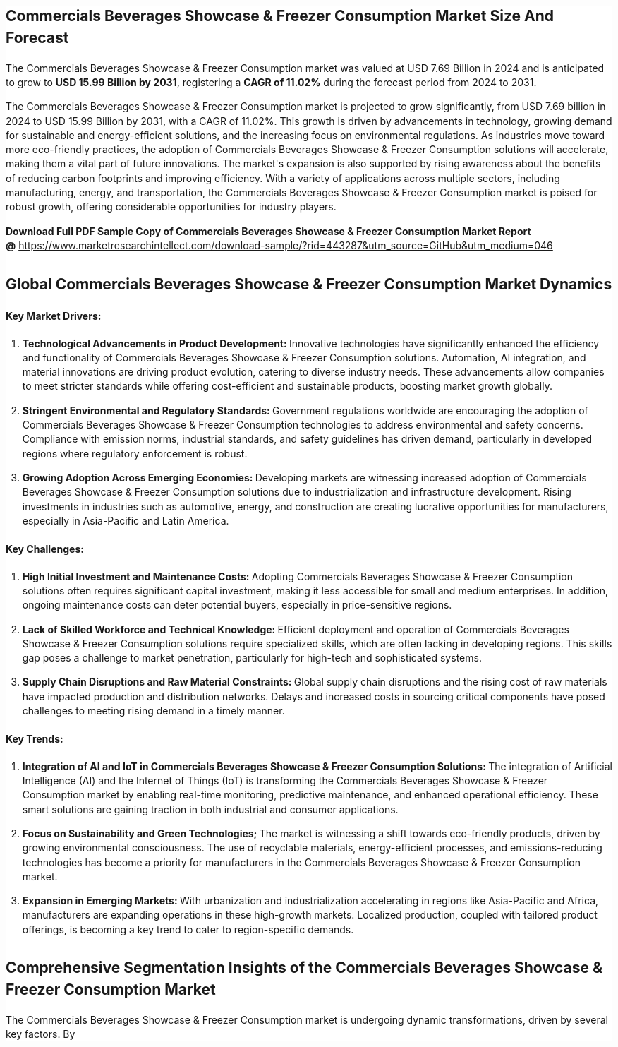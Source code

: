 <h2>Commercials Beverages Showcase & Freezer Consumption Market Size And Forecast</h2><p>The Commercials Beverages Showcase & Freezer Consumption market was valued at USD 7.69 Billion in 2024 and is anticipated to grow to <strong>USD 15.99 Billion by 2031</strong>, registering a <strong>CAGR of 11.02%</strong> during the forecast period from 2024 to 2031.</p><p>The Commercials Beverages Showcase & Freezer Consumption market is projected to grow significantly, from USD 7.69 billion in 2024 to USD 15.99 Billion by 2031, with a CAGR of 11.02%. This growth is driven by advancements in technology, growing demand for sustainable and energy-efficient solutions, and the increasing focus on environmental regulations. As industries move toward more eco-friendly practices, the adoption of Commercials Beverages Showcase & Freezer Consumption solutions will accelerate, making them a vital part of future innovations. The market's expansion is also supported by rising awareness about the benefits of reducing carbon footprints and improving efficiency. With a variety of applications across multiple sectors, including manufacturing, energy, and transportation, the Commercials Beverages Showcase & Freezer Consumption market is poised for robust growth, offering considerable opportunities for industry players.</p><p><strong>Download Full PDF Sample Copy of Commercials Beverages Showcase & Freezer Consumption Market Report @</strong>&nbsp;<a href="https://www.marketresearchintellect.com/download-sample/?rid=443287&amp;utm_source=GitHub&amp;utm_medium=046">https://www.marketresearchintellect.com/download-sample/?rid=443287&amp;utm_source=GitHub&amp;utm_medium=046</a></p><h2>Global Commercials Beverages Showcase & Freezer Consumption Market Dynamics</h2><h4><strong>Key Market Drivers:</strong></h4><ol><li><p><strong>Technological Advancements in Product Development:&nbsp;</strong>Innovative technologies have significantly enhanced the efficiency and functionality of Commercials Beverages Showcase & Freezer Consumption solutions. Automation, AI integration, and material innovations are driving product evolution, catering to diverse industry needs. These advancements allow companies to meet stricter standards while offering cost-efficient and sustainable products, boosting market growth globally.</p></li><li><p><strong>Stringent Environmental and Regulatory Standards:&nbsp;</strong>Government regulations worldwide are encouraging the adoption of Commercials Beverages Showcase & Freezer Consumption technologies to address environmental and safety concerns. Compliance with emission norms, industrial standards, and safety guidelines has driven demand, particularly in developed regions where regulatory enforcement is robust.</p></li><li><p><strong>Growing Adoption Across Emerging Economies:&nbsp;</strong>Developing markets are witnessing increased adoption of Commercials Beverages Showcase & Freezer Consumption solutions due to industrialization and infrastructure development. Rising investments in industries such as automotive, energy, and construction are creating lucrative opportunities for manufacturers, especially in Asia-Pacific and Latin America.</p></li></ol><h4><strong>Key Challenges:</strong></h4><ol><li><p><strong>High Initial Investment and Maintenance Costs:&nbsp;</strong>Adopting Commercials Beverages Showcase & Freezer Consumption solutions often requires significant capital investment, making it less accessible for small and medium enterprises. In addition, ongoing maintenance costs can deter potential buyers, especially in price-sensitive regions.</p></li><li><p><strong>Lack of Skilled Workforce and Technical Knowledge:&nbsp;</strong>Efficient deployment and operation of Commercials Beverages Showcase & Freezer Consumption solutions require specialized skills, which are often lacking in developing regions. This skills gap poses a challenge to market penetration, particularly for high-tech and sophisticated systems.</p></li><li><p><strong>Supply Chain Disruptions and Raw Material Constraints:&nbsp;</strong>Global supply chain disruptions and the rising cost of raw materials have impacted production and distribution networks. Delays and increased costs in sourcing critical components have posed challenges to meeting rising demand in a timely manner.</p></li></ol><h4><strong>Key Trends:</strong></h4><ol><li><p><strong>Integration of AI and IoT in Commercials Beverages Showcase & Freezer Consumption Solutions:&nbsp;</strong>The integration of Artificial Intelligence (AI) and the Internet of Things (IoT) is transforming the Commercials Beverages Showcase & Freezer Consumption market by enabling real-time monitoring, predictive maintenance, and enhanced operational efficiency. These smart solutions are gaining traction in both industrial and consumer applications.</p></li><li><p><strong>Focus on Sustainability and Green Technologies;&nbsp;</strong>The market is witnessing a shift towards eco-friendly products, driven by growing environmental consciousness. The use of recyclable materials, energy-efficient processes, and emissions-reducing technologies has become a priority for manufacturers in the Commercials Beverages Showcase & Freezer Consumption market.</p></li><li><p><strong>Expansion in Emerging Markets:&nbsp;</strong>With urbanization and industrialization accelerating in regions like Asia-Pacific and Africa, manufacturers are expanding operations in these high-growth markets. Localized production, coupled with tailored product offerings, is becoming a key trend to cater to region-specific demands.</p></li></ol><div class="article-main__content" data-test-id="publishing-text-block"><h2>Comprehensive Segmentation Insights of the Commercials Beverages Showcase & Freezer Consumption Market</h2><p>The Commercials Beverages Showcase & Freezer Consumption market is undergoing dynamic transformations, driven by several key factors. By